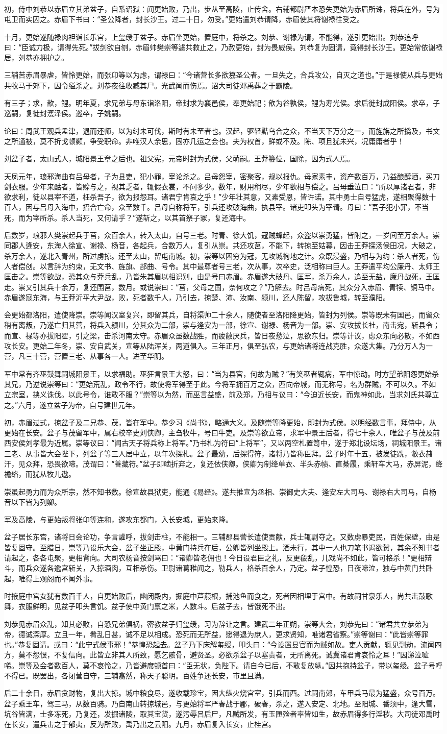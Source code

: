 初，侍中刘恭以赤眉立其弟盆子，自系诏狱：闻更始败，乃出，步从至高陵，止传舍。右辅都尉严本恐失更始为赤眉所诛，将兵在外，号为屯卫而实囚之。赤眉下书曰：“圣公降者，封长沙王。过二十日，勿受。”更始遣刘恭请降，赤眉使其将谢禄往受之。

十月，更始遂随禄肉袒诣长乐宫，上玺绶于盆子。赤眉坐更始，置庭中，将杀之。刘恭、谢禄为请，不能得，遂引更始出。刘恭追呼曰：“臣诚力极，请得先死。”拔剑欲自刎，赤眉帅樊崇等遽共救止之，乃赦更始，封为畏威侯。刘恭复为固请，竟得封长沙王。更始常依谢禄居，刘恭亦拥护之。

三辅苦赤眉暴虐，皆怜更始，而张卬等以为虑，谓禄曰：“今诸营长多欲篡圣公者。一旦失之，合兵攻公，自灭之道也。”于是禄使从兵与更始共牧马于郊下，因令缢杀之。刘恭夜往收臧其尸。光武闻而伤焉。诏大司徒邓禹葬之于霸陵。

有三子；求，歆，鲤。明年夏，求兄弟与母东诣洛阳，帝封求为襄邑侯，奉更始祀；歆为谷孰侯，鲤为寿光侯。求后徙封成阳侯。求卒，子巡嗣，复徙封濩泽侯。巡卒，子姚嗣。

论曰：周武王观兵孟津，退而还师，以为纣未可伐，斯时有未至者也。汉起，驱轻黠乌合之众，不当天下万分之一，而旌旃之所撝及，书文之所通被，莫不折戈顿颡，争受职命。非唯汉人余思，固亦几运之会也。夫为权首，鲜或不及。陈、项且犹未兴，况庸庸者乎！

刘盆子者，太山式人，城阳景王章之后也。祖父宪，元帝时封为式侯，父萌嗣。王莽篡位，国除，因为式人焉。

天凤元年，琅邪海曲有吕母者，子为县吏，犯小罪，宰论杀之。吕母怨宰，密聚客，规以报仇。母家素丰，资产数百万，乃益酿醇酒，买刀剑衣服。少年来酤者，皆赊与之，视其乏者，辄假衣裳，不问多少。数年，财用稍尽，少年欲相与偿之。吕母垂泣曰：“所以厚诸君者，非欲求利，徒以县宰不道，枉杀吾子，欲为报怨耳。诸君宁肯哀之乎！”少年壮其意，又素受恩，皆许诺。其中勇士自号猛虎，遂相聚得数十百人，因与吕母入海中，招合亡命，众至数千。吕母自称将军，引兵还攻破海曲，执县宰。诸吏叩头为宰请。母曰：“吾子犯小罪，不当死，而为宰所杀。杀人当死，又何请乎？”遂斩之，以其首祭子冢，复还海中。

后数岁，琅邪人樊崇起兵于莒，众百余人，转入太山，自号三老。时青、徐大饥，寇贼蜂起，众盗以崇勇猛，皆附之，一岁间至万余人。崇同郡人逄安，东海人徐宣、谢禄、杨音，各起兵，合数万人，复引从崇。共还攻莒，不能下，转掠至姑幕，因击王莽探汤侯田况，大破之，杀万余人，遂北入青州，所过虏掠。还至太山，留屯南城。初，崇等以困穷为冠，无攻城徇地之计。众既浸盛，乃相与为约：杀人者死，伤人者偿创。以言辞为约束，无文书、旌旗、部曲、号令。其中最尊者号三老，次从事，次卒史，泛相称曰巨人。王莽遣平均公廉丹、太师王匡击之。崇等欲战，恐其众与莽兵乱，乃皆朱其眉以相识别，由是号曰赤眉。赤眉遂大破丹、匡军，杀万余人，追至无盐，廉丹战死，王匡走。崇又引其兵十余万，复还围莒，数月。或说崇曰：“莒，父母之国，奈何攻之？”乃解去。时吕母病死，其众分入赤眉、青犊、铜马中。赤眉遂寇东海，与王莽沂平大尹战，败，死者数千人，乃引去，掠楚、沛、汝南、颍川，还人陈留，攻拔鲁城，转至濮阳。

会更始都洛阳，遣使降崇。崇等闻汉室复兴，即留其兵，自将渠帅二十余人，随使者至洛阳降更始，皆封为列侯。崇等既未有国邑，而留众稍有离叛，乃遂亡归其营，将兵入颍川，分其众为二部，崇与逄安为一部，徐宣、谢禄、杨音为一部。崇、安攻拔长社，南击宛，斩县令；而宣、禄等亦拔阳翟，引之梁，击杀河南太守。赤眉众虽数战胜，而疲敝厌兵，皆日夜愁泣，思欲东归。崇等计议，虑众东向必散，不如西攻长安。更始二年冬，崇、安自武关，宣等从陆浑关，两道俱入。三年正月，俱至弘农，与更始诸将连战克胜，众遂大集。乃分万人为一营，凡三十营，营置三老、从事各一人。进至华阴。

军中常有齐巫鼓舞祠城阳景王，以求福助。巫狂言景王大怒，曰：“当为县官，何故为贼？”有笑巫者辄病，军中惊动。时方望弟阳怨更始杀其兄，乃逆说崇等曰：“更始荒乱，政令不行，故使将军得至于此。今将军拥百万之众，西向帝城，而无称号，名为群贼，不可以久。不如立宗室，挟义诛伐。以此号令，谁敢不服？”崇等以为然，而巫言益盛，前及郑，乃相与议曰：“今迫近长安，而鬼神如此，当求刘氏共尊立之。”六月，遂立盆子为帝，自号建世元年。

初，赤眉过式，掠盆子及二兄恭、茂，皆在军中。恭少习《尚书》，略通大义。及随崇等降更始，即封为式侯。以明经数言事，拜侍中，从更始在长安。盆子与茂留军中，属右校卒史刘侠卿，主刍牧牛，号曰牛吏。及崇等欲立帝，求军中景王后者，得七十余人，唯盆子与茂及前西安侯刘孝最为近属。崇等议曰：“闻古天子将兵称上将军。”乃书札为符曰“上将军”，又以两空札置笥中，遂于郑北设坛场，祠城阳景王。诸三老、从事皆大会陛下，列盆子等三人居中立，以年次探札。盆子最幼，后探得符，诸将乃皆称臣拜。盆子时年十五，被发徒跣，敝衣赭汗，见众拜，恐畏欲啼。茂谓曰：“善藏符。”盆子即啮折弃之，复还依侠卿。侠卿为制绛单衣、半头赤帻、直綦履，乘轩车大马，赤屏泥，绛襜络，而犹从牧儿遨。

崇虽起勇力而为众所宗，然不知书数。徐宣故县狱吏，能通《易经》。遂共推宣为丞相、崇御史大夫、逄安左大司马、谢禄右大司马，自杨音以下皆为列卿。

军及高陵，与更始叛将张卬等连和，遂攻东都门，入长安城，更始来降。

盆子居长东宫，诸将日会论功，争言讙呼，拔剑击柱，不能相一。三辅郡县营长遣使贡献，兵士辄剽夺之。又数虏暴吏民，百姓保壁，由是皆复固守。至腊日，崇等乃设乐大会，盆子坐正殿，中黄门持兵在后，公卿皆列坐殿上。酒未行，其中一人也刀笔书谒欲贺，其余不知书者请起之，各各屯聚，更相背向。大司农杨音按剑骂曰：“诸卿皆老佣也！今日设君臣之礼，反更殽乱，儿戏尚不如此，皆可格杀！”更相辩斗，而兵众遂各逾宫斩关，入掠酒肉，互相杀伤。卫尉诸葛稚闻之，勒兵人，格杀百余人，乃定。盆子惶恐，日夜啼泣，独与中黄门共卧起，唯得上观阁而不闻外事。

时掖庭中宫女犹有数百千人，自更始败后，幽闭殿内，掘庭中芦菔根，捕池鱼而食之，死者因相埋于宫中。有故祠甘泉乐人，尚共击鼓歌舞，衣服鲜明，见盆子叩头言饥。盆子使中黄门禀之米，人数斗。后盆子去，皆饿死不出。

刘恭见赤眉众乱，知其必败，自恐兄弟俱祸，密教盆子归玺绶，习为辞让之言。建武二年正朔，崇等大会，刘恭先曰：“诸君共立恭弟为帝，德诚深厚。立且一年，肴乱日甚，诚不足以相成。恐死而无所益，愿得退为庶人，更求贤知，唯诸君省察。”崇等谢曰：“此皆崇等罪也。”恭复固请。或曰：“此宁式侯事邪！”恭惶恐起去。盆子乃下床解玺绶，叩头曰：“今设置县官而为贼如故。吏人贡献，辄见剽劫，流闻四方，莫不怨恨，不复信向。此皆立非其人所致，愿乞骸骨，避贤圣。必欲杀盆子以塞责者，无所离死。诚冀诸君肯哀怜之耳！”因涕泣嘘唏。崇等及会者数百人，莫不哀怜之，乃皆避席顿首曰：“臣无状，负陛下。请自今已后，不敢复放纵。”因共抱持盆子，带以玺绶。盆子号呼不得已。既罢出，各闭营自守，三辅翕然，称天子聪明。百姓争还长安，市里且满。

后二十余日，赤眉贪财物，复出大掠。城中粮食尽，遂收载珍宝，因大纵火烧宫室，引兵而西。过祠南郊，车甲兵马最为猛盛，众号百万。盆子乘王车，驾三马，从数百骑。乃自南山转掠城邑，与更始将军严春战于郿，破春，杀之，遂入安定、北地。至阳城、番须中，逢大雪，坑谷皆满，士多冻死，乃复还，发掘诸陵，取其宝货，遂污辱吕后尸，凡贼所发，有玉匣殓者率皆如生，故赤眉得多行淫秽。大司徒邓禹时在长安，遣兵击之于郁夷，反为所败，禹乃出之云阳。九月，赤眉复入长安，止桂宫。
